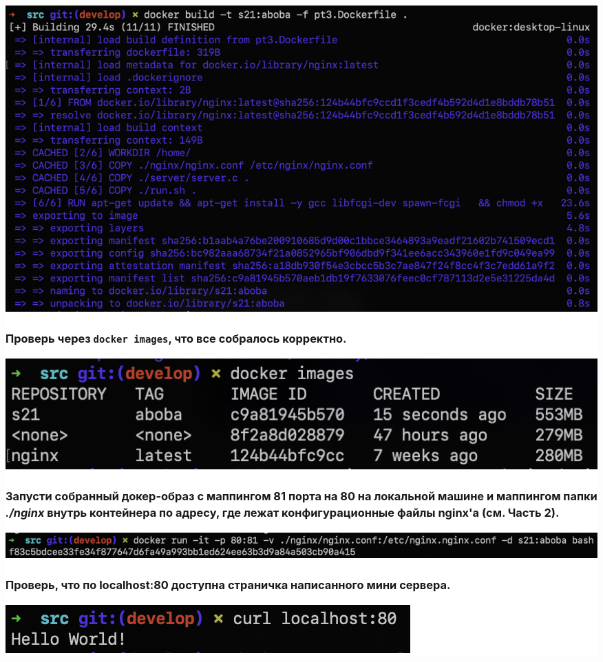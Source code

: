 ![img](img/04/03.png)

### Проверь через `docker images`, что все собралось корректно.

![img](img/04/04.png)

### Запусти собранный докер-образ с маппингом 81 порта на 80 на локальной машине и маппингом папки *./nginx* внутрь контейнера по адресу, где лежат конфигурационные файлы nginx'а (см. Часть 2).

![img](img/04/05.png)

### Проверь, что по localhost:80 доступна страничка написанного мини сервера.

![img](img/04/06.png)
